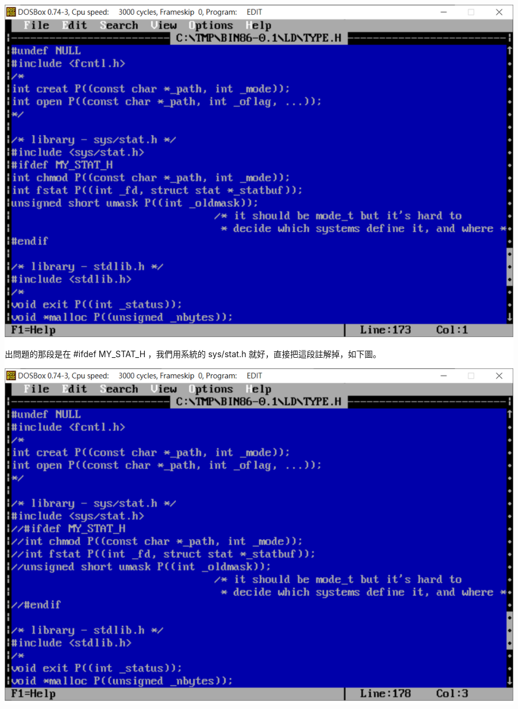 ![](./Images/2024-07-23-07-35-46-image.png)

出問題的那段是在 #ifdef MY_STAT_H ，我們用系統的 sys/stat.h 就好，直接把這段註解掉，如下圖。

![](./Images/2024-07-23-07-37-42-image.png)
